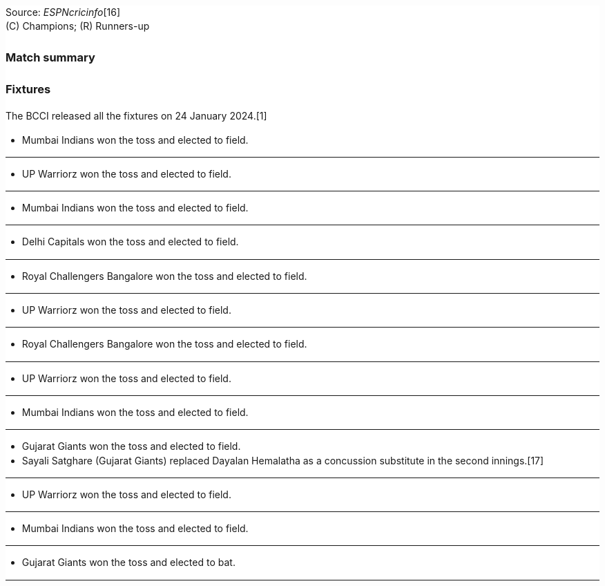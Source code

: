 
Source: _ESPNcricinfo_[16]  
(C) Champions; (R) Runners-up

### Match summary

### Fixtures

The BCCI released all the fixtures on 24 January 2024.[1]

*   Mumbai Indians won the toss and elected to field.

* * *

*   UP Warriorz won the toss and elected to field.

* * *

*   Mumbai Indians won the toss and elected to field.

* * *

*   Delhi Capitals won the toss and elected to field.

* * *

*   Royal Challengers Bangalore won the toss and elected to field.

* * *

*   UP Warriorz won the toss and elected to field.

* * *

*   Royal Challengers Bangalore won the toss and elected to field.

* * *

*   UP Warriorz won the toss and elected to field.

* * *

*   Mumbai Indians won the toss and elected to field.

* * *

*   Gujarat Giants won the toss and elected to field.
*   Sayali Satghare (Gujarat Giants) replaced Dayalan Hemalatha as a concussion substitute in the second innings.[17]

* * *

*   UP Warriorz won the toss and elected to field.

* * *

*   Mumbai Indians won the toss and elected to field.

* * *

*   Gujarat Giants won the toss and elected to bat.

* * *
